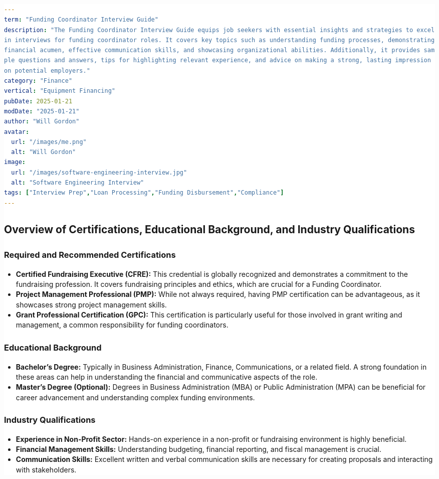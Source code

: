 ```yaml
---
term: "Funding Coordinator Interview Guide"
description: "The Funding Coordinator Interview Guide equips job seekers with essential insights and strategies to excel in interviews for funding coordinator roles. It covers key topics such as understanding funding processes, demonstrating financial acumen, effective communication skills, and showcasing organizational abilities. Additionally, it provides sample questions and answers, tips for highlighting relevant experience, and advice on making a strong, lasting impression on potential employers."
category: "Finance"
vertical: "Equipment Financing"
pubDate: 2025-01-21
modDate: "2025-01-21"
author: "Will Gordon"
avatar: 
  url: "/images/me.png"
  alt: "Will Gordon"
image:
  url: "/images/software-engineering-interview.jpg"
  alt: "Software Engineering Interview"
tags: ["Interview Prep","Loan Processing","Funding Disbursement","Compliance"]
---
```


## Overview of Certifications, Educational Background, and Industry Qualifications

### Required and Recommended Certifications
- **Certified Fundraising Executive (CFRE):** This credential is globally recognized and demonstrates a commitment to the fundraising profession. It covers fundraising principles and ethics, which are crucial for a Funding Coordinator.
- **Project Management Professional (PMP):** While not always required, having PMP certification can be advantageous, as it showcases strong project management skills.
- **Grant Professional Certification (GPC):** This certification is particularly useful for those involved in grant writing and management, a common responsibility for funding coordinators.

### Educational Background
- **Bachelor’s Degree:** Typically in Business Administration, Finance, Communications, or a related field. A strong foundation in these areas can help in understanding the financial and communicative aspects of the role.
- **Master’s Degree (Optional):** Degrees in Business Administration (MBA) or Public Administration (MPA) can be beneficial for career advancement and understanding complex funding environments.

### Industry Qualifications
- **Experience in Non-Profit Sector:** Hands-on experience in a non-profit or fundraising environment is highly beneficial.
- **Financial Management Skills:** Understanding budgeting, financial reporting, and fiscal management is crucial.
- **Communication Skills:** Excellent written and verbal communication skills are necessary for creating proposals and interacting with stakeholders.
